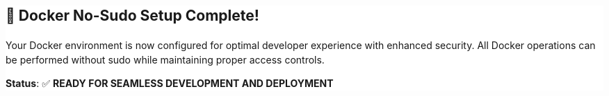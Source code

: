 
## 🎉 **Docker No-Sudo Setup Complete!**

Your Docker environment is now configured for optimal developer experience with enhanced security. All Docker operations can be performed without sudo while maintaining proper access controls.

**Status**: ✅ **READY FOR SEAMLESS DEVELOPMENT AND DEPLOYMENT**
